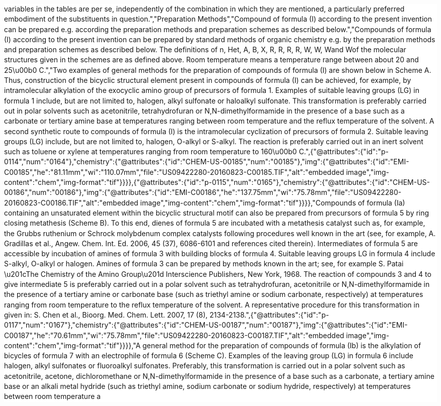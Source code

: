 variables in the tables are per se, independently of the combination in which they are mentioned, a particularly preferred embodiment of the substituents in question.","Preparation Methods","Compound of formula (I) according to the present invention can be prepared e.g. according the preparation methods and preparation schemes as described below.","Compounds of formula (I) according to the present invention can be prepared by standard methods of organic chemistry e.g. by the preparation methods and preparation schemes as described below. The definitions of n, Het, A, B, X, R, R, R, R, W, W, Wand Wof the molecular structures given in the schemes are as defined above. Room temperature means a temperature range between about 20 and 25\u00b0 C.","Two examples of general methods for the preparation of compounds of formula (I) are shown below in Scheme A. Thus, construction of the bicyclic structural element present in compounds of formula (I) can be achieved, for example, by intramolecular alkylation of the exocyclic amino group of precursors of formula 1. Examples of suitable leaving groups (LG) in formula 1 include, but are not limited to, halogen, alkyl sulfonate or haloalkyl sulfonate. This transformation is preferably carried out in polar solvents such as acetonitrile, tetrahydrofuran or N,N-dimethylformamide in the presence of a base such as a carbonate or tertiary amine base at temperatures ranging between room temperature and the reflux temperature of the solvent. A second synthetic route to compounds of formula (I) is the intramolecular cyclization of precursors of formula 2. Suitable leaving groups (LG) include, but are not limited to, halogen, O-alkyl or S-alkyl. The reaction is preferably carried out in an inert solvent such as toluene or xylene at temperatures ranging from room temperature to 160\u00b0 C.",{"@attributes":{"id":"p-0114","num":"0164"},"chemistry":{"@attributes":{"id":"CHEM-US-00185","num":"00185"},"img":{"@attributes":{"id":"EMI-C00185","he":"81.11mm","wi":"110.07mm","file":"US09422280-20160823-C00185.TIF","alt":"embedded image","img-content":"chem","img-format":"tif"}}}},{"@attributes":{"id":"p-0115","num":"0165"},"chemistry":{"@attributes":{"id":"CHEM-US-00186","num":"00186"},"img":{"@attributes":{"id":"EMI-C00186","he":"137.75mm","wi":"75.78mm","file":"US09422280-20160823-C00186.TIF","alt":"embedded image","img-content":"chem","img-format":"tif"}}}},"Compounds of formula (Ia) containing an unsaturated element within the bicyclic structural motif can also be prepared from precursors of formula 5 by ring closing metathesis (Scheme B). To this end, dienes of formula 5 are incubated with a metathesis catalyst such as, for example, the Grubbs ruthenium or Schrock molybdenum complex catalysts following procedures well known in the art (see, for example, A. Gradillas et al., Angew. Chem. Int. Ed. 2006, 45 (37), 6086-6101 and references cited therein). Intermediates of formula 5 are accessible by incubation of amines of formula 3 with building blocks of formula 4. Suitable leaving groups LG in formula 4 include S-alkyl, O-alkyl or halogen. Amines of formula 3 can be prepared by methods known in the art; see, for example S. Patai \u201cThe Chemistry of the Amino Group\u201d Interscience Publishers, New York, 1968. The reaction of compounds 3 and 4 to give intermediate 5 is preferably carried out in a polar solvent such as tetrahydrofuran, acetonitrile or N,N-dimethylformamide in the presence of a tertiary amine or carbonate base (such as triethyl amine or sodium carbonate, respectively) at temperatures ranging from room temperature to the reflux temperature of the solvent. A representative procedure for this transformation in given in: S. Chen et al., Bioorg. Med. Chem. Lett. 2007, 17 (8), 2134-2138.",{"@attributes":{"id":"p-0117","num":"0167"},"chemistry":{"@attributes":{"id":"CHEM-US-00187","num":"00187"},"img":{"@attributes":{"id":"EMI-C00187","he":"70.61mm","wi":"75.78mm","file":"US09422280-20160823-C00187.TIF","alt":"embedded image","img-content":"chem","img-format":"tif"}}}},"A general method for the preparation of compounds of formula (Ib) is the alkylation of bicycles of formula 7 with an electrophile of formula 6 (Scheme C). Examples of the leaving group (LG) in formula 6 include halogen, alkyl sulfonates or fluoroalkyl sulfonates. Preferably, this transformation is carried out in a polar solvent such as acetonitrile, acetone, dichloromethane or N,N-dimethylformamide in the presence of a base such as a carbonate, a tertiary amine base or an alkali metal hydride (such as triethyl amine, sodium carbonate or sodium hydride, respectively) at temperatures between room temperature a